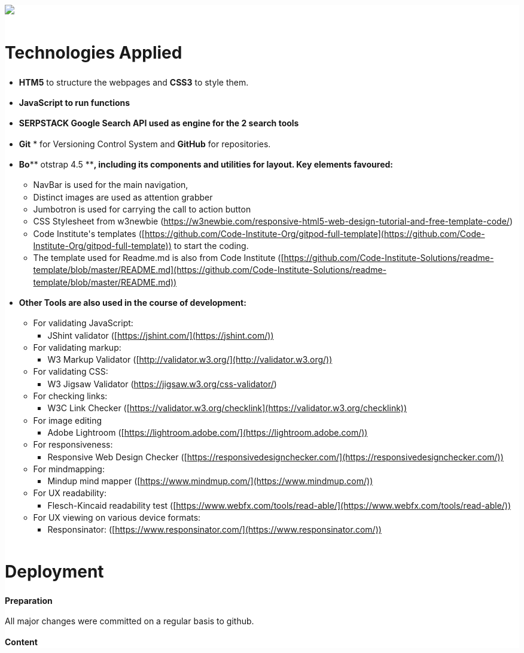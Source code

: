 ![](RackMultipart20210211-4-16dm7a5_html_781f230120efbc8c.png)

# **Technologies Applied**

- **HTM5**  to structure the webpages and  **CSS3**  to style them.
- **JavaScript to run functions**
- **SERPSTACK Google Search API used as engine for the 2 search tools**
- **Git**  \* for Versioning Control System and  **GitHub**  for repositories.
- **Bo**** otstrap 4.5 ****, including its components and utilities for layout. Key elements favoured:**
  - NavBar is used for the main navigation,
  - Distinct images are used as attention grabber
  - Jumbotron is used for carrying the call to action button
  - CSS Stylesheet from w3newbie (https://w3newbie.com/responsive-html5-web-design-tutorial-and-free-template-code/)
  - Code Institute&#39;s templates ([https://github.com/Code-Institute-Org/gitpod-full-template](https://github.com/Code-Institute-Org/gitpod-full-template)) to start the coding.
  - The template used for Readme.md is also from Code Institute ([https://github.com/Code-Institute-Solutions/readme-template/blob/master/README.md](https://github.com/Code-Institute-Solutions/readme-template/blob/master/README.md))

- **Other Tools are also used in the course of development:**
  - For validating JavaScript:
    - JShint validator ([https://jshint.com/](https://jshint.com/))
  - For validating markup:
    - W3 Markup Validator ([http://validator.w3.org/](http://validator.w3.org/))
  - For validating CSS:
    - W3 Jigsaw Validator (https://jigsaw.w3.org/css-validator/)
  - For checking links:
    - W3C Link Checker ([https://validator.w3.org/checklink](https://validator.w3.org/checklink))
  - For image editing
    - Adobe Lightroom ([https://lightroom.adobe.com/](https://lightroom.adobe.com/))
  - For responsiveness:
    - Responsive Web Design Checker ([https://responsivedesignchecker.com/](https://responsivedesignchecker.com/))
  - For mindmapping:
    - Mindup mind mapper ([https://www.mindmup.com/](https://www.mindmup.com/))
  - For UX readability:
    - Flesch-Kincaid readability test ([https://www.webfx.com/tools/read-able/](https://www.webfx.com/tools/read-able/))
  - For UX viewing on various device formats:
    - Responsinator: ([https://www.responsinator.com/](https://www.responsinator.com/))

# **Deployment**

**Preparation**

All major changes were committed on a regular basis to github.

**Content**
